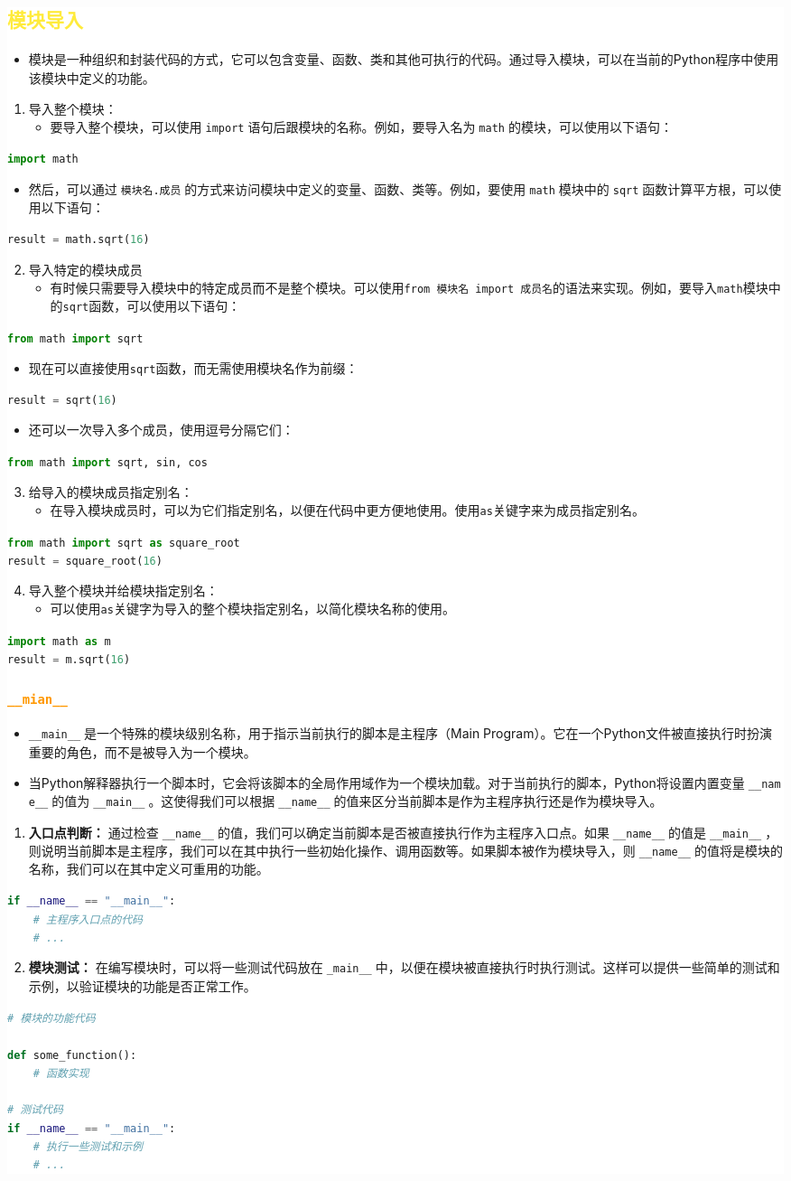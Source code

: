 ## <font class="text-color-13" color="#ffeb3b">模块导入</font>
- 模块是一种组织和封装代码的方式，它可以包含变量、函数、类和其他可执行的代码。通过导入模块，可以在当前的Python程序中使用该模块中定义的功能。

1. 导入整个模块：
	- 要导入整个模块，可以使用 `import` 语句后跟模块的名称。例如，要导入名为 `math` 的模块，可以使用以下语句：
```python
import math
```
- 然后，可以通过 `模块名.成员` 的方式来访问模块中定义的变量、函数、类等。例如，要使用 `math` 模块中的 `sqrt` 函数计算平方根，可以使用以下语句：
```python
result = math.sqrt(16)
```
2. 导入特定的模块成员
	- 有时候只需要导入模块中的特定成员而不是整个模块。可以使用`from 模块名 import 成员名`的语法来实现。例如，要导入`math`模块中的`sqrt`函数，可以使用以下语句：
```python
from math import sqrt
```
- 现在可以直接使用`sqrt`函数，而无需使用模块名作为前缀：
```python
result = sqrt(16)
```
- 还可以一次导入多个成员，使用逗号分隔它们：
```python
from math import sqrt, sin, cos
```
3. 给导入的模块成员指定别名：
	- 在导入模块成员时，可以为它们指定别名，以便在代码中更方便地使用。使用`as`关键字来为成员指定别名。
```python
from math import sqrt as square_root
result = square_root(16)
```
4. 导入整个模块并给模块指定别名：
	- 可以使用`as`关键字为导入的整个模块指定别名，以简化模块名称的使用。
```python
import math as m
result = m.sqrt(16)
```
### <font class="text-color-141" color="#ff9800">`__mian__` </font>
-  `__main__` 是一个特殊的模块级别名称，用于指示当前执行的脚本是主程序（Main Program）。它在一个Python文件被直接执行时扮演重要的角色，而不是被导入为一个模块。

- 当Python解释器执行一个脚本时，它会将该脚本的全局作用域作为一个模块加载。对于当前执行的脚本，Python将设置内置变量 `__name__` 的值为 `__main__` 。这使得我们可以根据 `__name__` 的值来区分当前脚本是作为主程序执行还是作为模块导入。

1. **入口点判断：** 通过检查 `__name__` 的值，我们可以确定当前脚本是否被直接执行作为主程序入口点。如果 `__name__` 的值是 `__main__` ，则说明当前脚本是主程序，我们可以在其中执行一些初始化操作、调用函数等。如果脚本被作为模块导入，则 `__name__` 的值将是模块的名称，我们可以在其中定义可重用的功能。
```python
if __name__ == "__main__":
    # 主程序入口点的代码
    # ...
```
2. **模块测试：** 在编写模块时，可以将一些测试代码放在 `_main__` 中，以便在模块被直接执行时执行测试。这样可以提供一些简单的测试和示例，以验证模块的功能是否正常工作。
```python
# 模块的功能代码

def some_function():
    # 函数实现

# 测试代码
if __name__ == "__main__":
    # 执行一些测试和示例
    # ...
```
